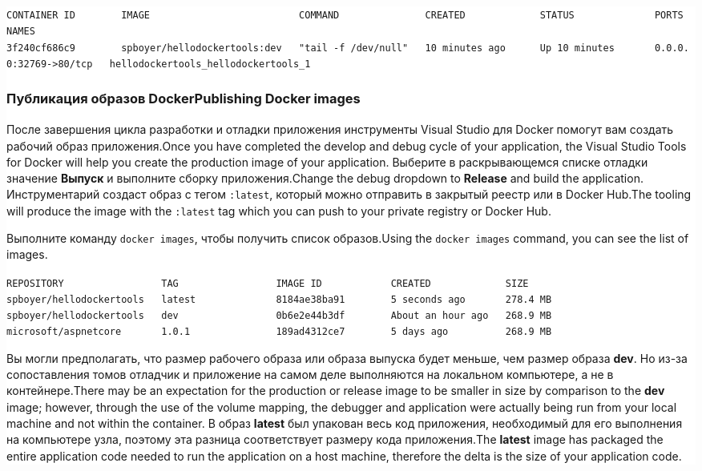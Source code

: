 ```console
CONTAINER ID        IMAGE                          COMMAND               CREATED             STATUS              PORTS                   NAMES
3f240cf686c9        spboyer/hellodockertools:dev   "tail -f /dev/null"   10 minutes ago      Up 10 minutes       0.0.0.0:32769->80/tcp   hellodockertools_hellodockertools_1
```

### <a name="publishing-docker-images"></a><span data-ttu-id="0ad82-160">Публикация образов Docker</span><span class="sxs-lookup"><span data-stu-id="0ad82-160">Publishing Docker images</span></span>

<span data-ttu-id="0ad82-161">После завершения цикла разработки и отладки приложения инструменты Visual Studio для Docker помогут вам создать рабочий образ приложения.</span><span class="sxs-lookup"><span data-stu-id="0ad82-161">Once you have completed the develop and debug cycle of your application, the Visual Studio Tools for Docker will help you create the production image of your application.</span></span> <span data-ttu-id="0ad82-162">Выберите в раскрывающемся списке отладки значение **Выпуск** и выполните сборку приложения.</span><span class="sxs-lookup"><span data-stu-id="0ad82-162">Change the debug dropdown to **Release** and build the application.</span></span> <span data-ttu-id="0ad82-163">Инструментарий создаст образ с тегом `:latest`, который можно отправить в закрытый реестр или в Docker Hub.</span><span class="sxs-lookup"><span data-stu-id="0ad82-163">The tooling will produce the image with the `:latest` tag which you can push to your private registry or Docker Hub.</span></span> 

<span data-ttu-id="0ad82-164">Выполните команду `docker images`, чтобы получить список образов.</span><span class="sxs-lookup"><span data-stu-id="0ad82-164">Using the `docker images` command, you can see the list of images.</span></span>

```console
REPOSITORY                 TAG                 IMAGE ID            CREATED             SIZE
spboyer/hellodockertools   latest              8184ae38ba91        5 seconds ago       278.4 MB
spboyer/hellodockertools   dev                 0b6e2e44b3df        About an hour ago   268.9 MB
microsoft/aspnetcore       1.0.1               189ad4312ce7        5 days ago          268.9 MB
```

<span data-ttu-id="0ad82-165">Вы могли предполагать, что размер рабочего образа или образа выпуска будет меньше, чем размер образа **dev**. Но из-за сопоставления томов отладчик и приложение на самом деле выполняются на локальном компьютере, а не в контейнере.</span><span class="sxs-lookup"><span data-stu-id="0ad82-165">There may be an expectation for the production or release image to be smaller in size by comparison to the **dev** image; however, through the use of the volume mapping, the debugger and application were actually being run from your local machine and not within the container.</span></span> <span data-ttu-id="0ad82-166">В образ **latest** был упакован весь код приложения, необходимый для его выполнения на компьютере узла, поэтому эта разница соответствует размеру кода приложения.</span><span class="sxs-lookup"><span data-stu-id="0ad82-166">The **latest** image has packaged the entire application code needed to run the application on a host machine, therefore the delta is the size of your application code.</span></span>
